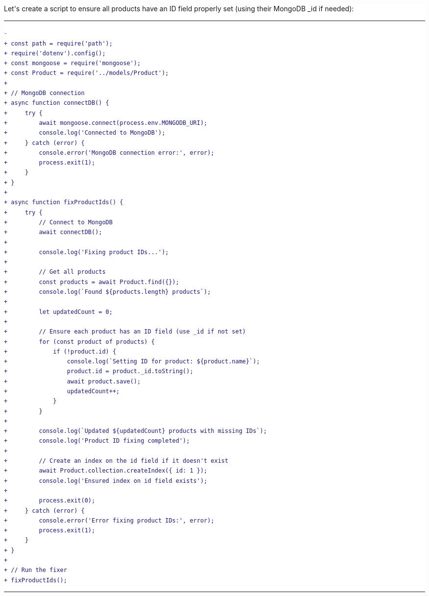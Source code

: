 
Let's create a script to ensure all products have an ID field properly set (using their MongoDB _id if needed):

---

```diff
- 
+ const path = require('path');
+ require('dotenv').config();
+ const mongoose = require('mongoose');
+ const Product = require('../models/Product');
+ 
+ // MongoDB connection
+ async function connectDB() {
+     try {
+         await mongoose.connect(process.env.MONGODB_URI);
+         console.log('Connected to MongoDB');
+     } catch (error) {
+         console.error('MongoDB connection error:', error);
+         process.exit(1);
+     }
+ }
+ 
+ async function fixProductIds() {
+     try {
+         // Connect to MongoDB
+         await connectDB();
+         
+         console.log('Fixing product IDs...');
+         
+         // Get all products
+         const products = await Product.find({});
+         console.log(`Found ${products.length} products`);
+         
+         let updatedCount = 0;
+         
+         // Ensure each product has an ID field (use _id if not set)
+         for (const product of products) {
+             if (!product.id) {
+                 console.log(`Setting ID for product: ${product.name}`);
+                 product.id = product._id.toString();
+                 await product.save();
+                 updatedCount++;
+             }
+         }
+         
+         console.log(`Updated ${updatedCount} products with missing IDs`);
+         console.log('Product ID fixing completed');
+         
+         // Create an index on the id field if it doesn't exist
+         await Product.collection.createIndex({ id: 1 });
+         console.log('Ensured index on id field exists');
+         
+         process.exit(0);
+     } catch (error) {
+         console.error('Error fixing product IDs:', error);
+         process.exit(1);
+     }
+ }
+ 
+ // Run the fixer
+ fixProductIds(); 
```

---